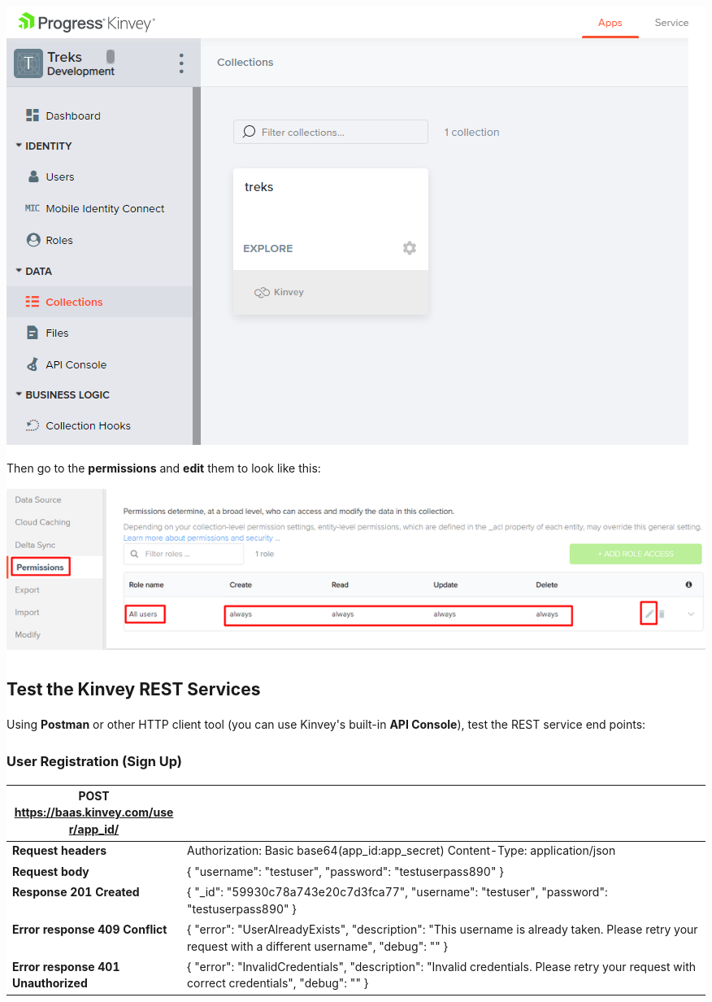 ![](media/aa38d6caa6053eef61a723b2c04af31e.png)

Then go to the **permissions** and **edit** them to look like this:

![](media/47ed18fb6dafb274f2574e461d7ba41b.png)

Test the Kinvey REST Services
-----------------------------

Using **Postman** or other HTTP client tool (you can use Kinvey's built-in **API
Console**), test the REST service end points:

### User Registration (Sign Up)

| **POST** <https://baas.kinvey.com/user/app_id/> |                                                                                                                                                     |
|-------------------------------------------------|-----------------------------------------------------------------------------------------------------------------------------------------------------|
| **Request headers**                             | Authorization: Basic base64(app_id:app_secret) Content-Type: application/json                                                                       |
| **Request body**                                | { "username": "testuser", "password": "testuserpass890" }                                                                                           |
| **Response 201 Created**                        | { "_id": "59930c78a743e20c7d3fca77", "username": "testuser", "password": "testuserpass890" }                                                        |
| **Error response 409 Conflict**                 | { "error": "UserAlreadyExists", "description": "This username is already taken. Please retry your request with a different username", "debug": "" } |
| **Error response 401 Unauthorized**             | { "error": "InvalidCredentials", "description": "Invalid credentials. Please retry your request with correct credentials", "debug": "" }            |
